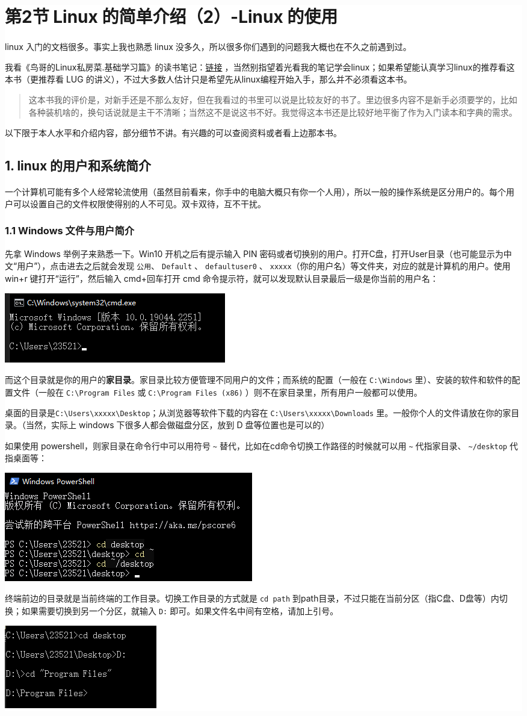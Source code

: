 # 第2节 Linux 的简单介绍（2）-Linux 的使用

linux 入门的文档很多。事实上我也熟悉 linux 没多久，所以很多你们遇到的问题我大概也在不久之前遇到过。

我看《鸟哥的Linux私房菜.基础学习篇》的读书笔记：[链接](https://gitee.com/KZ25T/books_reading/tree/master/2%20Linux) ，当然别指望着光看我的笔记学会linux；如果希望能认真学习linux的推荐看这本书（更推荐看 LUG 的讲义），不过大多数人估计只是希望先从linux编程开始入手，那么并不必须看这本书。

> 这本书我的评价是，对新手还是不那么友好，但在我看过的书里可以说是比较友好的书了。里边很多内容不是新手必须要学的，比如各种装机啥的，换句话说就是主干不清晰；当然这不是说这书不好。我觉得这本书还是比较好地平衡了作为入门读本和字典的需求。

以下限于本人水平和介绍内容，部分细节不讲。有兴趣的可以查阅资料或者看上边那本书。

## 1. linux 的用户和系统简介

一个计算机可能有多个人经常轮流使用（虽然目前看来，你手中的电脑大概只有你一个人用），所以一般的操作系统是区分用户的。每个用户可以设置自己的文件权限使得别的人不可见。双卡双待，互不干扰。

### 1.1 Windows 文件与用户简介

先拿 Windows 举例子来熟悉一下。Win10 开机之后有提示输入 PIN 密码或者切换别的用户。打开C盘，打开User目录（也可能显示为中文“用户”），点击进去之后就会发现 `公用`、 `Default` 、 `defaultuser0` 、 `xxxxx`（你的用户名）等文件夹，对应的就是计算机的用户。使用 win+r 键打开“运行”，然后输入 cmd+回车打开 cmd 命令提示符，就可以发现默认目录最后一级是你当前的用户名：

![5](./image/5.png)

而这个目录就是你的用户的**家目录**。家目录比较方便管理不同用户的文件；而系统的配置（一般在 `C:\Windows` 里）、安装的软件和软件的配置文件（一般在 `C:\Program Files` 或 `C:\Program Files (x86)` ）则不在家目录里，所有用户一般都可以使用。
  
桌面的目录是`C:\Users\xxxxx\Desktop`；从浏览器等软件下载的内容在 `C:\Users\xxxxx\Downloads` 里。一般你个人的文件请放在你的家目录。（当然，实际上 windows 下很多人都会做磁盘分区，放到 D 盘等位置也是可以的）

如果使用 powershell，则家目录在命令行中可以用符号 `~` 替代，比如在cd命令切换工作路径的时候就可以用 `~` 代指家目录、 `~/desktop` 代指桌面等：

![6](./image/6.png)

终端前边的目录就是当前终端的工作目录。切换工作目录的方式就是 `cd path` 到path目录，不过只能在当前分区（指C盘、D盘等）内切换；如果需要切换到另一个分区，就输入 `D:` 即可。如果文件名中间有空格，请加上引号。

![29](image/29.png)
